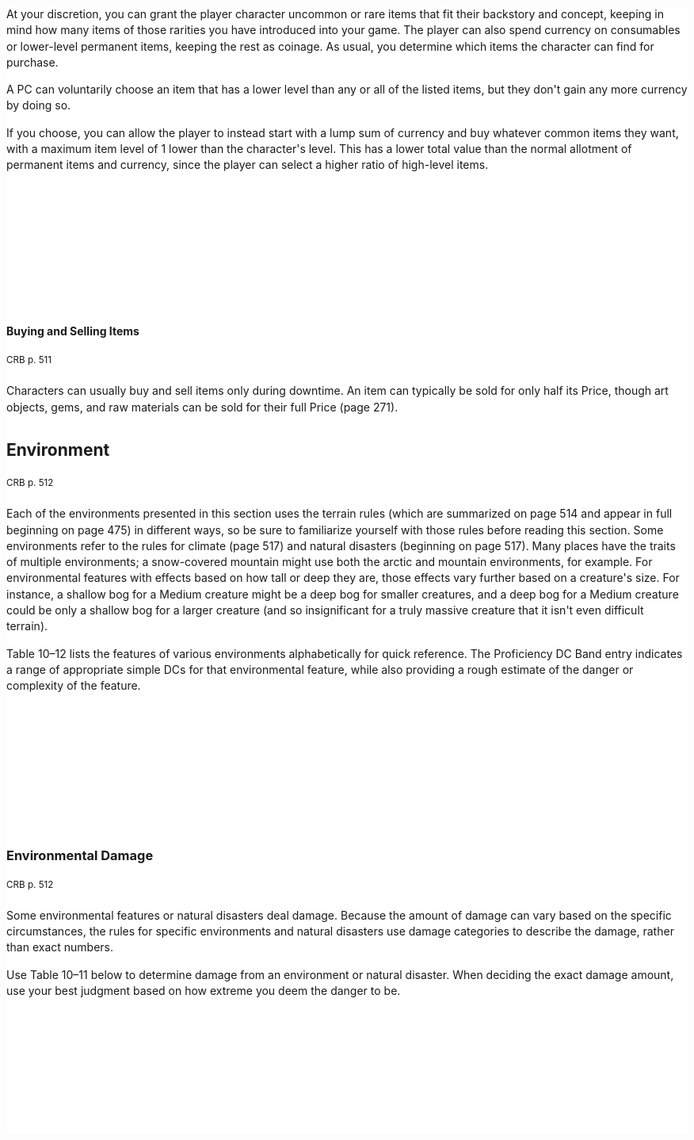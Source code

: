 At your discretion, you can grant the player character uncommon or rare items that fit their backstory and concept, keeping in mind how many items of those rarities you have introduced into your game. The player can also spend currency on consumables or lower-level permanent items, keeping the rest as coinage. As usual, you determine which items the character can find for purchase.

A PC can voluntarily choose an item that has a lower level than any or all of the listed items, but they don't gain any more currency by doing so.

If you choose, you can allow the player to instead start with a lump sum of currency and buy whatever common items they want, with a maximum item level of 1 lower than the character's level. This has a lower total value than the normal allotment of permanent items and currency, since the player can select a higher ratio of high-level items.

![Character Wealth](character-wealth.md)

#### Buying and Selling Items
<sup>CRB p. 511</sup>

Characters can usually buy and sell items only during downtime. An item can typically be sold for only half its Price, though art objects, gems, and raw materials can be sold for their full Price (page 271).

## Environment
<sup>CRB p. 512</sup>

Each of the environments presented in this section uses the terrain rules (which are summarized on page 514 and appear in full beginning on page 475) in different ways, so be sure to familiarize yourself with those rules before reading this section. Some environments refer to the rules for climate (page 517) and natural disasters (beginning on page 517). Many places have the traits of multiple environments; a snow-covered mountain might use both the arctic and mountain environments, for example. For environmental features with effects based on how tall or deep they are, those effects vary further based on a creature's size. For instance, a shallow bog for a Medium creature might be a deep bog for smaller creatures, and a deep bog for a Medium creature could be only a shallow bog for a larger creature (and so insignificant for a truly massive creature that it isn't even difficult terrain).

Table 10–12 lists the features of various environments alphabetically for quick reference. The Proficiency DC Band entry indicates a range of appropriate simple DCs for that environmental feature, while also providing a rough estimate of the danger or complexity of the feature.

![Enviromental Features](enviromental-features.md)

### Environmental Damage
<sup>CRB p. 512</sup>

Some environmental features or natural disasters deal damage. Because the amount of damage can vary based on the specific circumstances, the rules for specific environments and natural disasters use damage categories to describe the damage, rather than exact numbers.

Use Table 10–11 below to determine damage from an environment or natural disaster. When deciding the exact damage amount, use your best judgment based on how extreme you deem the danger to be.

![Enviromental Damage](enviromental-damage.md)
